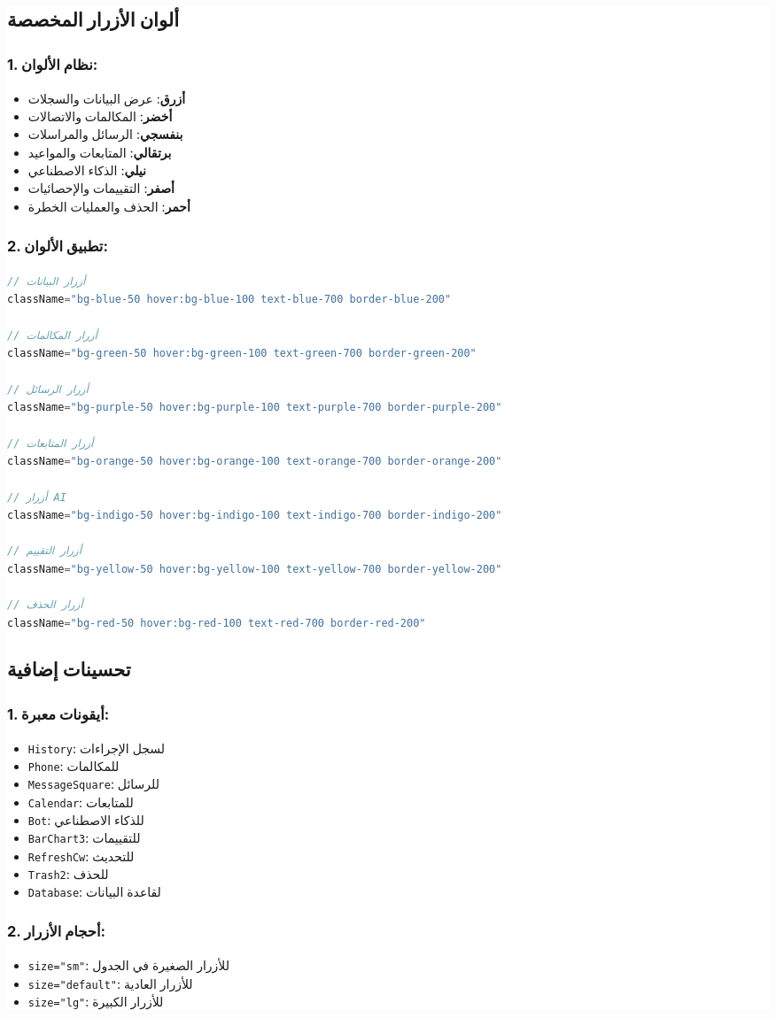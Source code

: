 ## ألوان الأزرار المخصصة

### 1. **نظام الألوان:**
- **أزرق**: عرض البيانات والسجلات
- **أخضر**: المكالمات والاتصالات
- **بنفسجي**: الرسائل والمراسلات
- **برتقالي**: المتابعات والمواعيد
- **نيلي**: الذكاء الاصطناعي
- **أصفر**: التقييمات والإحصائيات
- **أحمر**: الحذف والعمليات الخطرة

### 2. **تطبيق الألوان:**
```typescript
// أزرار البيانات
className="bg-blue-50 hover:bg-blue-100 text-blue-700 border-blue-200"

// أزرار المكالمات
className="bg-green-50 hover:bg-green-100 text-green-700 border-green-200"

// أزرار الرسائل
className="bg-purple-50 hover:bg-purple-100 text-purple-700 border-purple-200"

// أزرار المتابعات
className="bg-orange-50 hover:bg-orange-100 text-orange-700 border-orange-200"

// أزرار AI
className="bg-indigo-50 hover:bg-indigo-100 text-indigo-700 border-indigo-200"

// أزرار التقييم
className="bg-yellow-50 hover:bg-yellow-100 text-yellow-700 border-yellow-200"

// أزرار الحذف
className="bg-red-50 hover:bg-red-100 text-red-700 border-red-200"
```

## تحسينات إضافية

### 1. **أيقونات معبرة:**
- `History`: لسجل الإجراءات
- `Phone`: للمكالمات
- `MessageSquare`: للرسائل
- `Calendar`: للمتابعات
- `Bot`: للذكاء الاصطناعي
- `BarChart3`: للتقييمات
- `RefreshCw`: للتحديث
- `Trash2`: للحذف
- `Database`: لقاعدة البيانات

### 2. **أحجام الأزرار:**
- `size="sm"`: للأزرار الصغيرة في الجدول
- `size="default"`: للأزرار العادية
- `size="lg"`: للأزرار الكبيرة
